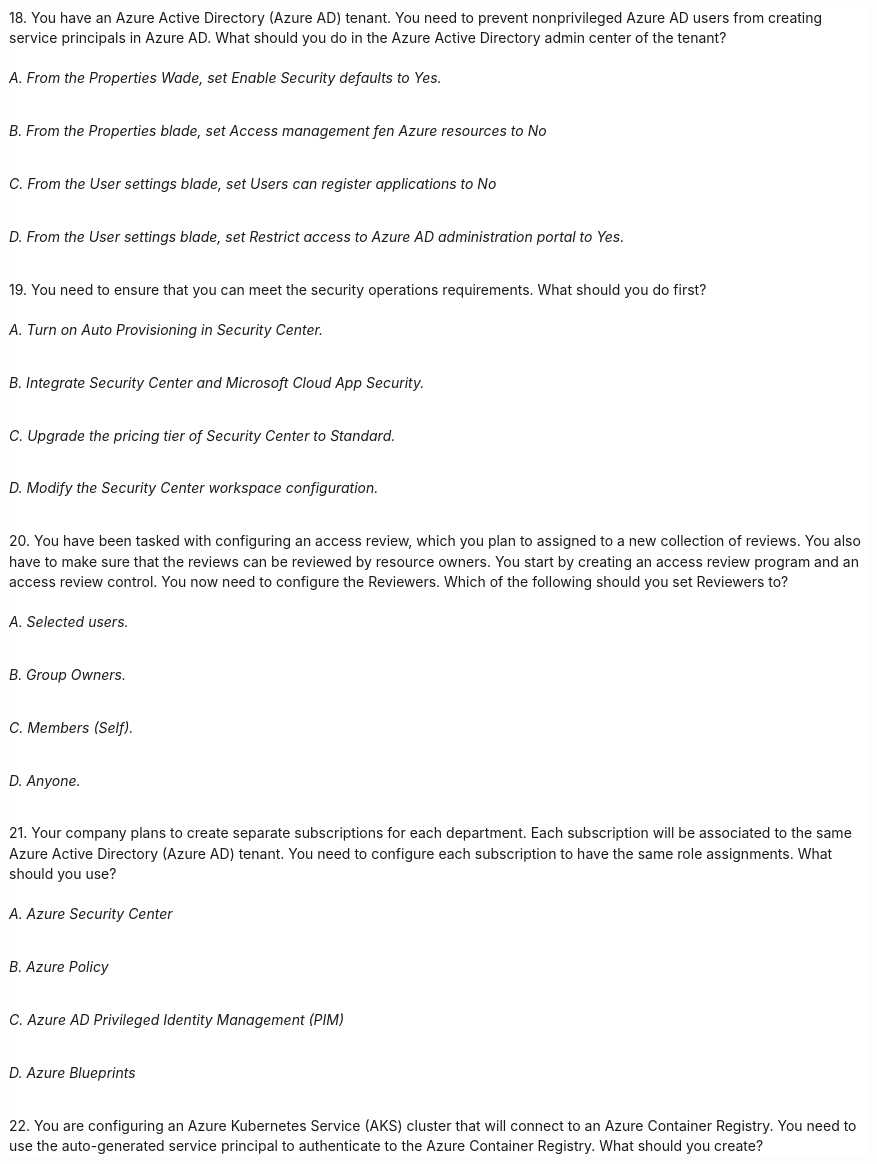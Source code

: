 18\. You have an Azure Active Directory (Azure AD) tenant. You need to prevent nonprivileged Azure AD users from creating service principals in Azure AD. What should you do in the Azure Active Directory admin center of the tenant?

###### A. From the Properties Wade, set Enable Security defaults to Yes.

###### B. From the Properties blade, set Access management fen Azure resources to No

###### C. From the User settings blade, set Users can register applications to No

###### D. From the User settings blade, set Restrict access to Azure AD administration portal to Yes.

19\. You need to ensure that you can meet the security operations requirements. What should you do first?

###### A. Turn on Auto Provisioning in Security Center.

###### B. Integrate Security Center and Microsoft Cloud App Security.

###### C. Upgrade the pricing tier of Security Center to Standard.

###### D. Modify the Security Center workspace configuration.

20\. You have been tasked with configuring an access review, which you plan to assigned to a new collection of reviews. You also have to make sure that the reviews can be reviewed by resource owners. You start by creating an access review program and an access review control. You now need to configure the Reviewers. Which of the following should you set Reviewers to?

###### A. Selected users.

###### B. Group Owners.

###### C. Members (Self).

###### D. Anyone.

21\. Your company plans to create separate subscriptions for each department. Each subscription will be associated to the same Azure Active Directory (Azure AD) tenant. You need to configure each subscription to have the same role assignments. What should you use?

###### A. Azure Security Center

###### B. Azure Policy

###### C. Azure AD Privileged Identity Management (PIM)

###### D. Azure Blueprints

22\. You are configuring an Azure Kubernetes Service (AKS) cluster that will connect to an Azure Container Registry. You need to use the auto-generated service principal to authenticate to the Azure Container Registry. What should you create?
